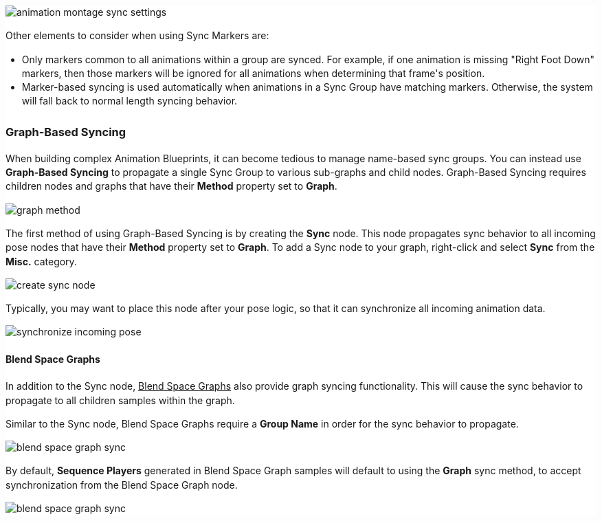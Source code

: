 ![animation montage sync settings](https://d1iv7db44yhgxn.cloudfront.net/documentation/images/239f5f76-52ad-4921-8cd1-39c41a256ee1/markers4.png)

Other elements to consider when using Sync Markers are:

-   Only markers common to all animations within a group are synced. For example, if one animation is missing "Right Foot Down" markers, then those markers will be ignored for all animations when determining that frame's position.
-   Marker-based syncing is used automatically when animations in a Sync Group have matching markers. Otherwise, the system will fall back to normal length syncing behavior.

### Graph-Based Syncing

When building complex Animation Blueprints, it can become tedious to manage name-based sync groups. You can instead use **Graph-Based Syncing** to propagate a single Sync Group to various sub-graphs and child nodes. Graph-Based Syncing requires children nodes and graphs that have their **Method** property set to **Graph**.

![graph method](https://d1iv7db44yhgxn.cloudfront.net/documentation/images/acc4d2e5-b27a-4cfa-b77d-c1563028125a/graph1.png)

The first method of using Graph-Based Syncing is by creating the **Sync** node. This node propagates sync behavior to all incoming pose nodes that have their **Method** property set to **Graph**. To add a Sync node to your graph, right-click and select **Sync** from the **Misc.** category.

![create sync node](https://d1iv7db44yhgxn.cloudfront.net/documentation/images/3d07d6d3-a186-42b0-a4d3-afa90ce15cd2/graph2.png)

Typically, you may want to place this node after your pose logic, so that it can synchronize all incoming animation data.

![synchronize incoming pose](https://d1iv7db44yhgxn.cloudfront.net/documentation/images/09408e11-9b0f-453f-8f0e-c710c5f831b0/graph3.png)

#### Blend Space Graphs

In addition to the Sync node, [Blend Space Graphs](/documentation/en-us/unreal-engine/blend-spaces-in-animation-blueprints-in-unreal-engine#blendspacegraph) also provide graph syncing functionality. This will cause the sync behavior to propagate to all children samples within the graph.

Similar to the Sync node, Blend Space Graphs require a **Group Name** in order for the sync behavior to propagate.

![blend space graph sync](https://d1iv7db44yhgxn.cloudfront.net/documentation/images/d2ead372-e7b1-401a-9a67-86aa62e302d9/graph4.png)

By default, **Sequence Players** generated in Blend Space Graph samples will default to using the **Graph** sync method, to accept synchronization from the Blend Space Graph node.

![blend space graph sync](https://d1iv7db44yhgxn.cloudfront.net/documentation/images/9e81a3b2-16e3-4601-9482-78be646b9d21/graph5.png)